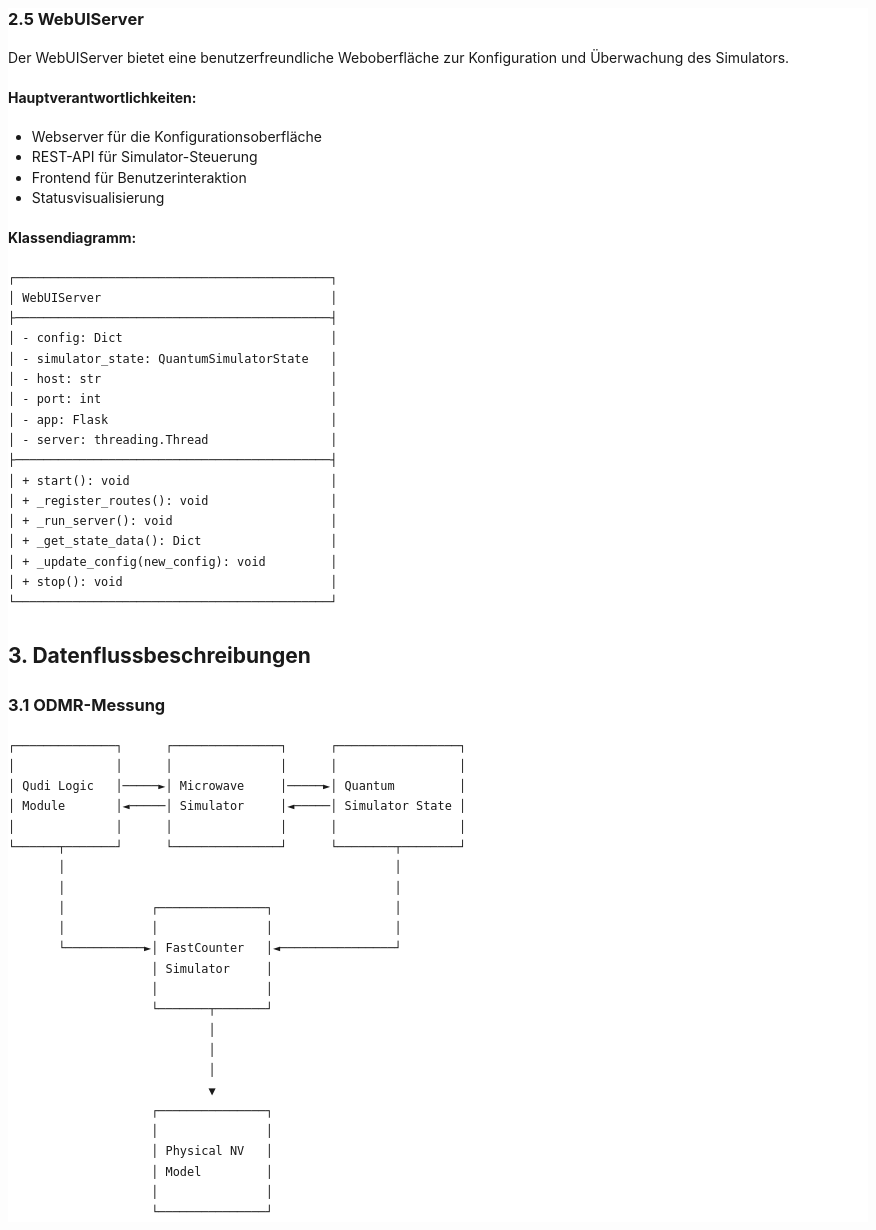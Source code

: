 
### 2.5 WebUIServer

Der WebUIServer bietet eine benutzerfreundliche Weboberfläche zur Konfiguration und Überwachung des Simulators.

#### Hauptverantwortlichkeiten:

- Webserver für die Konfigurationsoberfläche
- REST-API für Simulator-Steuerung
- Frontend für Benutzerinteraktion
- Statusvisualisierung

#### Klassendiagramm:

```
┌────────────────────────────────────────────┐
│ WebUIServer                                │
├────────────────────────────────────────────┤
│ - config: Dict                             │
│ - simulator_state: QuantumSimulatorState   │
│ - host: str                                │
│ - port: int                                │
│ - app: Flask                               │
│ - server: threading.Thread                 │
├────────────────────────────────────────────┤
│ + start(): void                            │
│ + _register_routes(): void                 │
│ + _run_server(): void                      │
│ + _get_state_data(): Dict                  │
│ + _update_config(new_config): void         │
│ + stop(): void                             │
└────────────────────────────────────────────┘
```

## 3. Datenflussbeschreibungen

### 3.1 ODMR-Messung

```
┌──────────────┐      ┌───────────────┐      ┌─────────────────┐
│              │      │               │      │                 │
│ Qudi Logic   │─────►│ Microwave     │─────►│ Quantum         │
│ Module       │◄─────│ Simulator     │◄─────│ Simulator State │
│              │      │               │      │                 │
└──────┬───────┘      └───────────────┘      └────────┬────────┘
       │                                              │
       │                                              │
       │            ┌───────────────┐                 │
       │            │               │                 │
       └───────────►│ FastCounter   │◄────────────────┘
                    │ Simulator     │
                    │               │
                    └───────┬───────┘
                            │
                            │
                            │
                            ▼
                    ┌───────────────┐
                    │               │
                    │ Physical NV   │
                    │ Model         │
                    │               │
                    └───────────────┘
```
